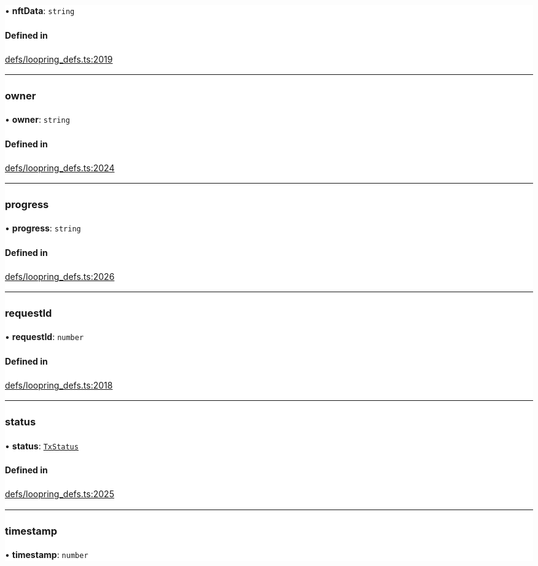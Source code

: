 • **nftData**: `string`

#### Defined in

[defs/loopring_defs.ts:2019](https://github.com/Loopring/loopring_sdk/blob/f91f904/src/defs/loopring_defs.ts#L2019)

___

### owner

• **owner**: `string`

#### Defined in

[defs/loopring_defs.ts:2024](https://github.com/Loopring/loopring_sdk/blob/f91f904/src/defs/loopring_defs.ts#L2024)

___

### progress

• **progress**: `string`

#### Defined in

[defs/loopring_defs.ts:2026](https://github.com/Loopring/loopring_sdk/blob/f91f904/src/defs/loopring_defs.ts#L2026)

___

### requestId

• **requestId**: `number`

#### Defined in

[defs/loopring_defs.ts:2018](https://github.com/Loopring/loopring_sdk/blob/f91f904/src/defs/loopring_defs.ts#L2018)

___

### status

• **status**: [`TxStatus`](../enums/TxStatus.md)

#### Defined in

[defs/loopring_defs.ts:2025](https://github.com/Loopring/loopring_sdk/blob/f91f904/src/defs/loopring_defs.ts#L2025)

___

### timestamp

• **timestamp**: `number`
